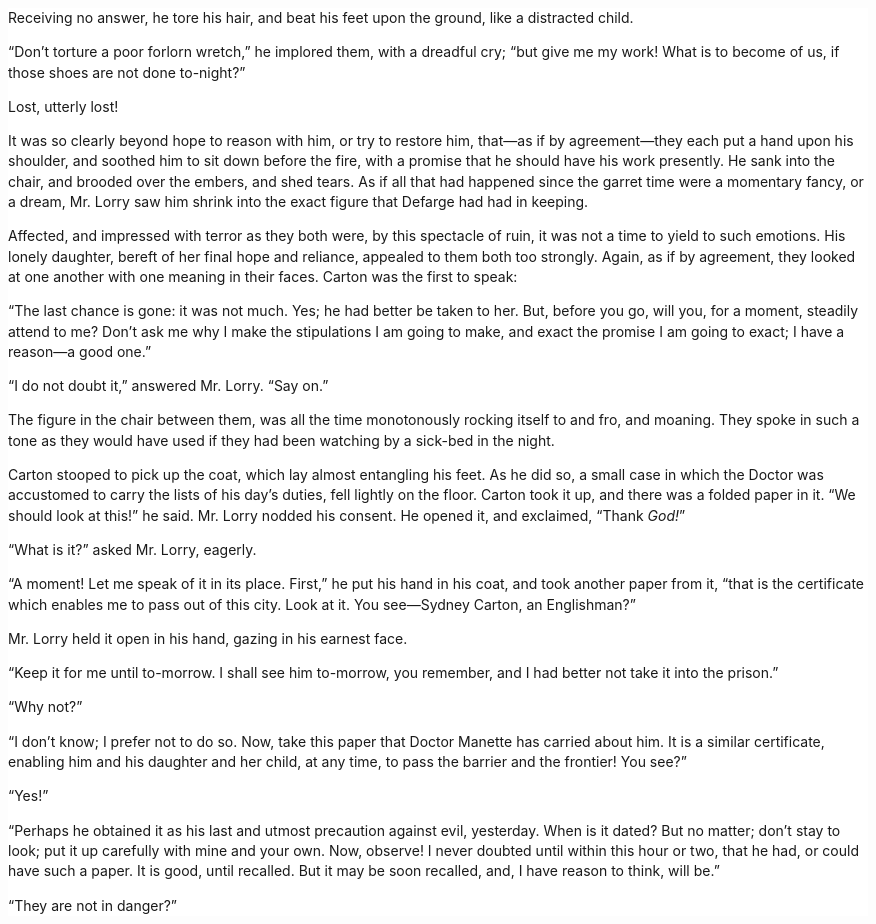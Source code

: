 Receiving no answer, he tore his hair, and beat his feet upon the ground, like a distracted child.

“Don’t torture a poor forlorn wretch,” he implored them, with a dreadful cry; “but give me my work! What is to become of us, if those shoes are not done to-night?”

Lost, utterly lost!

It was so clearly beyond hope to reason with him, or try to restore him, that—as if by agreement—they each put a hand upon his shoulder, and soothed him to sit down before the fire, with a promise that he should have his work presently. He sank into the chair, and brooded over the embers, and shed tears. As if all that had happened since the garret time were a momentary fancy, or a dream, Mr. Lorry saw him shrink into the exact figure that Defarge had had in keeping.

Affected, and impressed with terror as they both were, by this spectacle of ruin, it was not a time to yield to such emotions. His lonely daughter, bereft of her final hope and reliance, appealed to them both too strongly. Again, as if by agreement, they looked at one another with one meaning in their faces. Carton was the first to speak:

“The last chance is gone: it was not much. Yes; he had better be taken to her. But, before you go, will you, for a moment, steadily attend to me? Don’t ask me why I make the stipulations I am going to make, and exact the promise I am going to exact; I have a reason—a good one.”

“I do not doubt it,” answered Mr. Lorry. “Say on.”

The figure in the chair between them, was all the time monotonously rocking itself to and fro, and moaning. They spoke in such a tone as they would have used if they had been watching by a sick-bed in the night.

Carton stooped to pick up the coat, which lay almost entangling his feet. As he did so, a small case in which the Doctor was accustomed to carry the lists of his day’s duties, fell lightly on the floor. Carton took it up, and there was a folded paper in it. “We should look at this!” he said. Mr. Lorry nodded his consent. He opened it, and exclaimed, “Thank _God!_”

“What is it?” asked Mr. Lorry, eagerly.

“A moment! Let me speak of it in its place. First,” he put his hand in his coat, and took another paper from it, “that is the certificate which enables me to pass out of this city. Look at it. You see—Sydney Carton, an Englishman?”

Mr. Lorry held it open in his hand, gazing in his earnest face.

“Keep it for me until to-morrow. I shall see him to-morrow, you remember, and I had better not take it into the prison.”

“Why not?”

“I don’t know; I prefer not to do so. Now, take this paper that Doctor Manette has carried about him. It is a similar certificate, enabling him and his daughter and her child, at any time, to pass the barrier and the frontier! You see?”

“Yes!”

“Perhaps he obtained it as his last and utmost precaution against evil, yesterday. When is it dated? But no matter; don’t stay to look; put it up carefully with mine and your own. Now, observe! I never doubted until within this hour or two, that he had, or could have such a paper. It is good, until recalled. But it may be soon recalled, and, I have reason to think, will be.”

“They are not in danger?”
